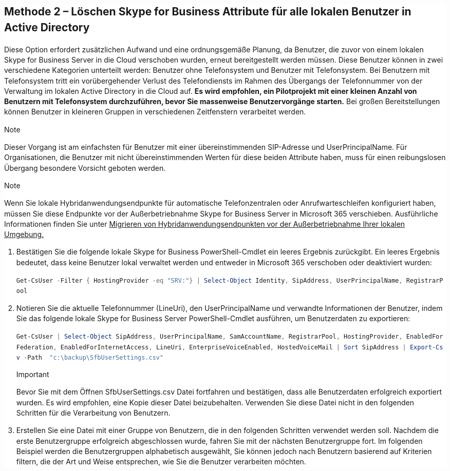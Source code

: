 
## <a name="method-2---clear-skype-for-business-attributes-for-all-on-premises-users-in-active-directory"></a>Methode 2 – Löschen Skype for Business Attribute für alle lokalen Benutzer in Active Directory

Diese Option erfordert zusätzlichen Aufwand und eine ordnungsgemäße Planung, da Benutzer, die zuvor von einem lokalen Skype for Business Server in die Cloud verschoben wurden, erneut bereitgestellt werden müssen. Diese Benutzer können in zwei verschiedene Kategorien unterteilt werden: Benutzer ohne Telefonsystem und Benutzer mit Telefonsystem. Bei Benutzern mit Telefonsystem tritt ein vorübergehender Verlust des Telefondiensts im Rahmen des Übergangs der Telefonnummer von der Verwaltung im lokalen Active Directory in die Cloud auf. **Es wird empfohlen, ein Pilotprojekt mit einer kleinen Anzahl von Benutzern mit Telefonsystem durchzuführen, bevor Sie massenweise Benutzervorgänge starten.** Bei großen Bereitstellungen können Benutzer in kleineren Gruppen in verschiedenen Zeitfenstern verarbeitet werden. 

> [!NOTE] 
> Dieser Vorgang ist am einfachsten für Benutzer mit einer übereinstimmenden SIP-Adresse und UserPrincipalName. Für Organisationen, die Benutzer mit nicht übereinstimmenden Werten für diese beiden Attribute haben, muss für einen reibungslosen Übergang besondere Vorsicht geboten werden.

> [!NOTE]
> Wenn Sie lokale Hybridanwendungsendpunkte für automatische Telefonzentralen oder Anrufwarteschleifen konfiguriert haben, müssen Sie diese Endpunkte vor der Außerbetriebnahme Skype for Business Server in Microsoft 365 verschieben. Ausführliche Informationen finden Sie unter [Migrieren von Hybridanwendungsendpunkten vor der Außerbetriebnahme Ihrer lokalen Umgebung.](decommission-move-on-prem-endpoints.md)  


1. Bestätigen Sie die folgende lokale Skype for Business PowerShell-Cmdlet ein leeres Ergebnis zurückgibt. Ein leeres Ergebnis bedeutet, dass keine Benutzer lokal verwaltet werden und entweder in Microsoft 365 verschoben oder deaktiviert wurden:

   ```PowerShell
   Get-CsUser -Filter { HostingProvider -eq "SRV:"} | Select-Object Identity, SipAddress, UserPrincipalName, RegistrarPool
   ```

2. Notieren Sie die aktuelle Telefonnummer (LineUri), den UserPrincipalName und verwandte Informationen der Benutzer, indem Sie das folgende lokale Skype for Business Server PowerShell-Cmdlet ausführen, um Benutzerdaten zu exportieren:

   ```PowerShell
   Get-CsUser | Select-Object SipAddress, UserPrincipalName, SamAccountName, RegistrarPool, HostingProvider, EnabledForFederation, EnabledForInternetAccess, LineUri, EnterpriseVoiceEnabled, HostedVoiceMail | Sort SipAddress | Export-Csv -Path  "c:\backup\SfbUserSettings.csv"
   ```

   > [!Important] 
   > Bevor Sie mit dem Öffnen SfbUserSettings.csv Datei fortfahren und bestätigen, dass alle Benutzerdaten erfolgreich exportiert wurden. Es wird empfohlen, eine Kopie dieser Datei beizubehalten.  Verwenden Sie diese Datei nicht in den folgenden Schritten für die Verarbeitung von Benutzern. 

3. Erstellen Sie eine Datei mit einer Gruppe von Benutzern, die in den folgenden Schritten verwendet werden soll. Nachdem die erste Benutzergruppe erfolgreich abgeschlossen wurde, fahren Sie mit der nächsten Benutzergruppe fort. Im folgenden Beispiel werden die Benutzergruppen alphabetisch ausgewählt, Sie können jedoch nach Benutzern basierend auf Kriterien filtern, die der Art und Weise entsprechen, wie Sie die Benutzer verarbeiten möchten.
